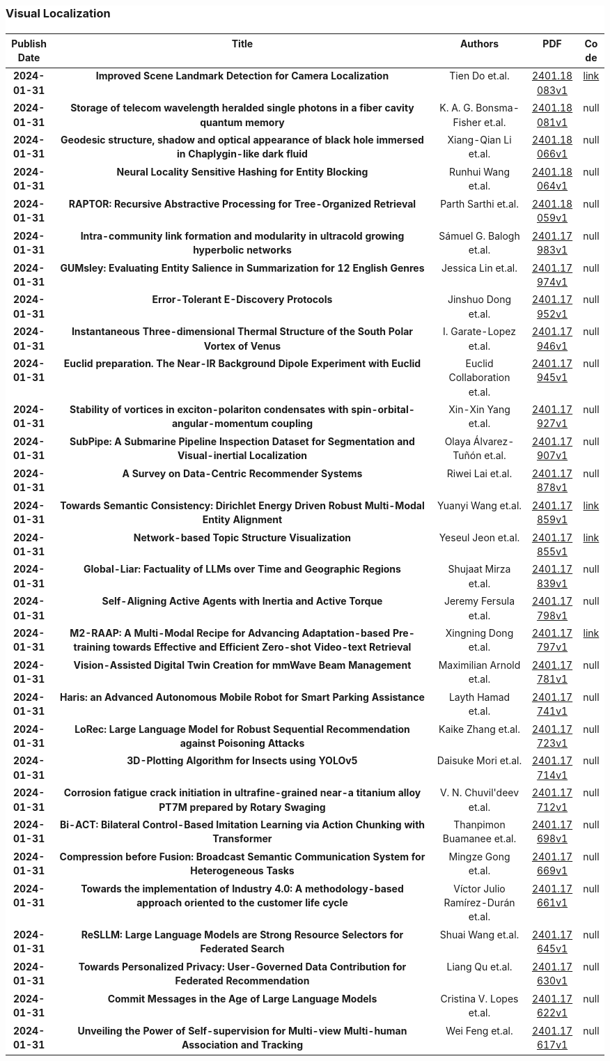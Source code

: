 ### Visual Localization
|Publish Date|Title|Authors|PDF|Code|
| :---: | :---: | :---: | :---: | :---: |
|**2024-01-31**|**Improved Scene Landmark Detection for Camera Localization**|Tien Do et.al.|[2401.18083v1](http://arxiv.org/abs/2401.18083v1)|[link](https://github.com/microsoft/scenelandmarklocalization)|
|**2024-01-31**|**Storage of telecom wavelength heralded single photons in a fiber cavity quantum memory**|K. A. G. Bonsma-Fisher et.al.|[2401.18081v1](http://arxiv.org/abs/2401.18081v1)|null|
|**2024-01-31**|**Geodesic structure, shadow and optical appearance of black hole immersed in Chaplygin-like dark fluid**|Xiang-Qian Li et.al.|[2401.18066v1](http://arxiv.org/abs/2401.18066v1)|null|
|**2024-01-31**|**Neural Locality Sensitive Hashing for Entity Blocking**|Runhui Wang et.al.|[2401.18064v1](http://arxiv.org/abs/2401.18064v1)|null|
|**2024-01-31**|**RAPTOR: Recursive Abstractive Processing for Tree-Organized Retrieval**|Parth Sarthi et.al.|[2401.18059v1](http://arxiv.org/abs/2401.18059v1)|null|
|**2024-01-31**|**Intra-community link formation and modularity in ultracold growing hyperbolic networks**|Sámuel G. Balogh et.al.|[2401.17983v1](http://arxiv.org/abs/2401.17983v1)|null|
|**2024-01-31**|**GUMsley: Evaluating Entity Salience in Summarization for 12 English Genres**|Jessica Lin et.al.|[2401.17974v1](http://arxiv.org/abs/2401.17974v1)|null|
|**2024-01-31**|**Error-Tolerant E-Discovery Protocols**|Jinshuo Dong et.al.|[2401.17952v1](http://arxiv.org/abs/2401.17952v1)|null|
|**2024-01-31**|**Instantaneous Three-dimensional Thermal Structure of the South Polar Vortex of Venus**|I. Garate-Lopez et.al.|[2401.17946v1](http://arxiv.org/abs/2401.17946v1)|null|
|**2024-01-31**|**Euclid preparation. The Near-IR Background Dipole Experiment with Euclid**|Euclid Collaboration et.al.|[2401.17945v1](http://arxiv.org/abs/2401.17945v1)|null|
|**2024-01-31**|**Stability of vortices in exciton-polariton condensates with spin-orbital-angular-momentum coupling**|Xin-Xin Yang et.al.|[2401.17927v1](http://arxiv.org/abs/2401.17927v1)|null|
|**2024-01-31**|**SubPipe: A Submarine Pipeline Inspection Dataset for Segmentation and Visual-inertial Localization**|Olaya Álvarez-Tuñón et.al.|[2401.17907v1](http://arxiv.org/abs/2401.17907v1)|null|
|**2024-01-31**|**A Survey on Data-Centric Recommender Systems**|Riwei Lai et.al.|[2401.17878v1](http://arxiv.org/abs/2401.17878v1)|null|
|**2024-01-31**|**Towards Semantic Consistency: Dirichlet Energy Driven Robust Multi-Modal Entity Alignment**|Yuanyi Wang et.al.|[2401.17859v1](http://arxiv.org/abs/2401.17859v1)|[link](https://github.com/wyy-code/desalign)|
|**2024-01-31**|**Network-based Topic Structure Visualization**|Yeseul Jeon et.al.|[2401.17855v1](http://arxiv.org/abs/2401.17855v1)|[link](https://github.com/jeon9677/gviz)|
|**2024-01-31**|**Global-Liar: Factuality of LLMs over Time and Geographic Regions**|Shujaat Mirza et.al.|[2401.17839v1](http://arxiv.org/abs/2401.17839v1)|null|
|**2024-01-31**|**Self-Aligning Active Agents with Inertia and Active Torque**|Jeremy Fersula et.al.|[2401.17798v1](http://arxiv.org/abs/2401.17798v1)|null|
|**2024-01-31**|**M2-RAAP: A Multi-Modal Recipe for Advancing Adaptation-based Pre-training towards Effective and Efficient Zero-shot Video-text Retrieval**|Xingning Dong et.al.|[2401.17797v1](http://arxiv.org/abs/2401.17797v1)|[link](https://github.com/alipay/Ant-Multi-Modal-Framework)|
|**2024-01-31**|**Vision-Assisted Digital Twin Creation for mmWave Beam Management**|Maximilian Arnold et.al.|[2401.17781v1](http://arxiv.org/abs/2401.17781v1)|null|
|**2024-01-31**|**Haris: an Advanced Autonomous Mobile Robot for Smart Parking Assistance**|Layth Hamad et.al.|[2401.17741v1](http://arxiv.org/abs/2401.17741v1)|null|
|**2024-01-31**|**LoRec: Large Language Model for Robust Sequential Recommendation against Poisoning Attacks**|Kaike Zhang et.al.|[2401.17723v1](http://arxiv.org/abs/2401.17723v1)|null|
|**2024-01-31**|**3D-Plotting Algorithm for Insects using YOLOv5**|Daisuke Mori et.al.|[2401.17714v1](http://arxiv.org/abs/2401.17714v1)|null|
|**2024-01-31**|**Corrosion fatigue crack initiation in ultrafine-grained near-a titanium alloy PT7M prepared by Rotary Swaging**|V. N. Chuvil'deev et.al.|[2401.17712v1](http://arxiv.org/abs/2401.17712v1)|null|
|**2024-01-31**|**Bi-ACT: Bilateral Control-Based Imitation Learning via Action Chunking with Transformer**|Thanpimon Buamanee et.al.|[2401.17698v1](http://arxiv.org/abs/2401.17698v1)|null|
|**2024-01-31**|**Compression before Fusion: Broadcast Semantic Communication System for Heterogeneous Tasks**|Mingze Gong et.al.|[2401.17669v1](http://arxiv.org/abs/2401.17669v1)|null|
|**2024-01-31**|**Towards the implementation of Industry 4.0: A methodology-based approach oriented to the customer life cycle**|Víctor Julio Ramírez-Durán et.al.|[2401.17661v1](http://arxiv.org/abs/2401.17661v1)|null|
|**2024-01-31**|**ReSLLM: Large Language Models are Strong Resource Selectors for Federated Search**|Shuai Wang et.al.|[2401.17645v1](http://arxiv.org/abs/2401.17645v1)|null|
|**2024-01-31**|**Towards Personalized Privacy: User-Governed Data Contribution for Federated Recommendation**|Liang Qu et.al.|[2401.17630v1](http://arxiv.org/abs/2401.17630v1)|null|
|**2024-01-31**|**Commit Messages in the Age of Large Language Models**|Cristina V. Lopes et.al.|[2401.17622v1](http://arxiv.org/abs/2401.17622v1)|null|
|**2024-01-31**|**Unveiling the Power of Self-supervision for Multi-view Multi-human Association and Tracking**|Wei Feng et.al.|[2401.17617v1](http://arxiv.org/abs/2401.17617v1)|null|
